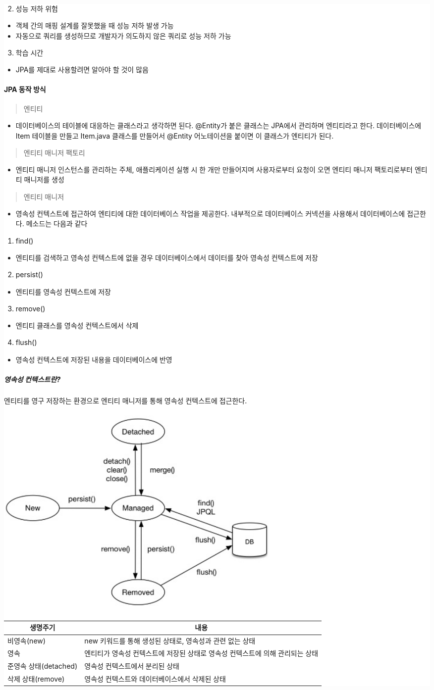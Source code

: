 2. 성능 저하 위험
- 객체 간의 매핑 설계를 잘못했을 때 성능 저하 발생 가능
- 자동으로 쿼리를 생성하므로 개발자가 의도하지 않은 쿼리로 성능 저하 가능

3. 학습 시간
- JPA를 제대로 사용할려면 알아야 할 것이 많음


#### JPA 동작 방식
> 엔티티
- 데이터베이스의 테이블에 대응하는 클래스라고 생각하면 된다. @Entity가 붙은 클래스는 JPA에서 관리하며 엔티티라고 한다. 데이터베이스에 Item 테이블을 만들고 Item.java 클래스를 만들어서 @Entity 어노테이션을 붙이면 이 클래스가 엔티티가 된다.

> 엔티티 매니저 팩토리
- 엔티티 매니저 인스턴스를 관리하는 주체, 애플리케이션 실행 시 한 개만 만들어지며 사용자로부터 요청이 오면 엔티티 매니저 팩토리로부터 엔티티 매니저를 생성

> 엔티티 매니저
- 영속성 컨텍스트에 접근하여 엔티티에 대한 데이터베이스 작업을 제공한다. 내부적으로 데이터베이스 커넥션을 사용해서 데이터베이스에 접근한다. 메소드는 다음과 같다

1. find() 
- 엔티티를 검색하고 영속성 컨텍스트에 없을 경우 데이터베이스에서 데이터를 찾아 영속성 컨텍스트에 저장
2. persist()
- 엔티티를 영속성 컨텍스트에 저장
3. remove()
- 엔티티 클래스를 영속성 컨텍스트에서 삭제
4. flush()
- 영속성 컨텍스트에 저장된 내용을 데이터베이스에 반영

##### 영속성 컨텍스트란?
엔티티를 영구 저장하는 환경으로 엔티티 매니저를 통해 영속성 컨텍스트에 접근한다.

<img src="/assets/images/blog/MySQL/영속성컨텍스트.png" class="img-responsive" alt="">

|생명주기| 내용|
|---|---|
|비영속(new)|new 키워드를 통해 생성된 상태로, 영속성과 관련 없는 상태|
|영속|엔티티가 영속성 컨텍스트에 저장된 상태로 영속성 컨텍스트에 의해 관리되는 상태|
|준영속 상태(detached)|영속성 컨텍스트에서 분리된 상태|
|삭제 상태(remove)|영속성 컨텍스트와 데이터베이스에서 삭제된 상태|
